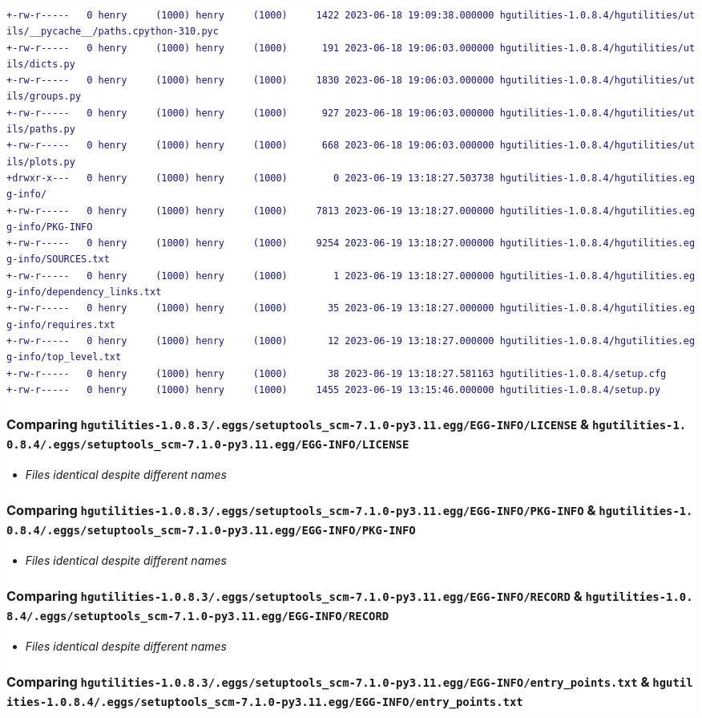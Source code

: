 ```diff
+-rw-r-----   0 henry     (1000) henry     (1000)     1422 2023-06-18 19:09:38.000000 hgutilities-1.0.8.4/hgutilities/utils/__pycache__/paths.cpython-310.pyc
+-rw-r-----   0 henry     (1000) henry     (1000)      191 2023-06-18 19:06:03.000000 hgutilities-1.0.8.4/hgutilities/utils/dicts.py
+-rw-r-----   0 henry     (1000) henry     (1000)     1830 2023-06-18 19:06:03.000000 hgutilities-1.0.8.4/hgutilities/utils/groups.py
+-rw-r-----   0 henry     (1000) henry     (1000)      927 2023-06-18 19:06:03.000000 hgutilities-1.0.8.4/hgutilities/utils/paths.py
+-rw-r-----   0 henry     (1000) henry     (1000)      668 2023-06-18 19:06:03.000000 hgutilities-1.0.8.4/hgutilities/utils/plots.py
+drwxr-x---   0 henry     (1000) henry     (1000)        0 2023-06-19 13:18:27.503738 hgutilities-1.0.8.4/hgutilities.egg-info/
+-rw-r-----   0 henry     (1000) henry     (1000)     7813 2023-06-19 13:18:27.000000 hgutilities-1.0.8.4/hgutilities.egg-info/PKG-INFO
+-rw-r-----   0 henry     (1000) henry     (1000)     9254 2023-06-19 13:18:27.000000 hgutilities-1.0.8.4/hgutilities.egg-info/SOURCES.txt
+-rw-r-----   0 henry     (1000) henry     (1000)        1 2023-06-19 13:18:27.000000 hgutilities-1.0.8.4/hgutilities.egg-info/dependency_links.txt
+-rw-r-----   0 henry     (1000) henry     (1000)       35 2023-06-19 13:18:27.000000 hgutilities-1.0.8.4/hgutilities.egg-info/requires.txt
+-rw-r-----   0 henry     (1000) henry     (1000)       12 2023-06-19 13:18:27.000000 hgutilities-1.0.8.4/hgutilities.egg-info/top_level.txt
+-rw-r-----   0 henry     (1000) henry     (1000)       38 2023-06-19 13:18:27.581163 hgutilities-1.0.8.4/setup.cfg
+-rw-r-----   0 henry     (1000) henry     (1000)     1455 2023-06-19 13:15:46.000000 hgutilities-1.0.8.4/setup.py
```

### Comparing `hgutilities-1.0.8.3/.eggs/setuptools_scm-7.1.0-py3.11.egg/EGG-INFO/LICENSE` & `hgutilities-1.0.8.4/.eggs/setuptools_scm-7.1.0-py3.11.egg/EGG-INFO/LICENSE`

 * *Files identical despite different names*

### Comparing `hgutilities-1.0.8.3/.eggs/setuptools_scm-7.1.0-py3.11.egg/EGG-INFO/PKG-INFO` & `hgutilities-1.0.8.4/.eggs/setuptools_scm-7.1.0-py3.11.egg/EGG-INFO/PKG-INFO`

 * *Files identical despite different names*

### Comparing `hgutilities-1.0.8.3/.eggs/setuptools_scm-7.1.0-py3.11.egg/EGG-INFO/RECORD` & `hgutilities-1.0.8.4/.eggs/setuptools_scm-7.1.0-py3.11.egg/EGG-INFO/RECORD`

 * *Files identical despite different names*

### Comparing `hgutilities-1.0.8.3/.eggs/setuptools_scm-7.1.0-py3.11.egg/EGG-INFO/entry_points.txt` & `hgutilities-1.0.8.4/.eggs/setuptools_scm-7.1.0-py3.11.egg/EGG-INFO/entry_points.txt`
